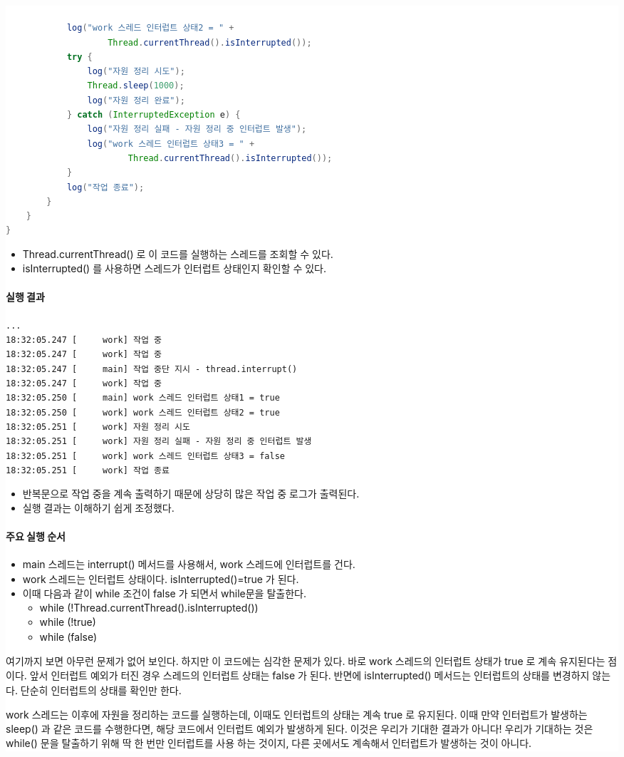 ```java

            log("work 스레드 인터럽트 상태2 = " +
                    Thread.currentThread().isInterrupted());
            try {
                log("자원 정리 시도");
                Thread.sleep(1000);
                log("자원 정리 완료");
            } catch (InterruptedException e) {
                log("자원 정리 실패 - 자원 정리 중 인터럽트 발생");
                log("work 스레드 인터럽트 상태3 = " +
                        Thread.currentThread().isInterrupted());
            }
            log("작업 종료");
        }
    }
}
```
- Thread.currentThread() 로 이 코드를 실행하는 스레드를 조회할 수 있다.
- isInterrupted() 를 사용하면 스레드가 인터럽트 상태인지 확인할 수 있다.

#### 실행 결과
```
...
18:32:05.247 [     work] 작업 중
18:32:05.247 [     work] 작업 중
18:32:05.247 [     main] 작업 중단 지시 - thread.interrupt()
18:32:05.247 [     work] 작업 중
18:32:05.250 [     main] work 스레드 인터럽트 상태1 = true
18:32:05.250 [     work] work 스레드 인터럽트 상태2 = true
18:32:05.251 [     work] 자원 정리 시도
18:32:05.251 [     work] 자원 정리 실패 - 자원 정리 중 인터럽트 발생
18:32:05.251 [     work] work 스레드 인터럽트 상태3 = false
18:32:05.251 [     work] 작업 종료
```
- 반복문으로 작업 중을 계속 출력하기 때문에 상당히 많은 작업 중 로그가 출력된다.
- 실행 결과는 이해하기 쉽게 조정했다.

#### 주요 실행 순서
- main 스레드는 interrupt() 메서드를 사용해서, work 스레드에 인터럽트를 건다.
- work 스레드는 인터럽트 상태이다. isInterrupted()=true 가 된다.
- 이때 다음과 같이 while 조건이 false 가 되면서 while문을 탈출한다.
  - while (!Thread.currentThread().isInterrupted())
  - while (!true)
  - while (false)

여기까지 보면 아무런 문제가 없어 보인다. 하지만 이 코드에는 심각한 문제가 있다.
바로 work 스레드의 인터럽트 상태가 true 로 계속 유지된다는 점이다.
앞서 인터럽트 예외가 터진 경우 스레드의 인터럽트 상태는 false 가 된다.
반면에 isInterrupted() 메서드는 인터럽트의 상태를 변경하지 않는다. 단순히 인터럽트의 상태를 확인만 한다.

work 스레드는 이후에 자원을 정리하는 코드를 실행하는데, 이때도 인터럽트의 상태는 계속 true 로 유지된다. 이때
만약 인터럽트가 발생하는 sleep() 과 같은 코드를 수행한다면, 해당 코드에서 인터럽트 예외가 발생하게 된다.
이것은 우리가 기대한 결과가 아니다! 우리가 기대하는 것은 while() 문을 탈출하기 위해 딱 한 번만 인터럽트를 사용 하는 것이지,
다른 곳에서도 계속해서 인터럽트가 발생하는 것이 아니다.
